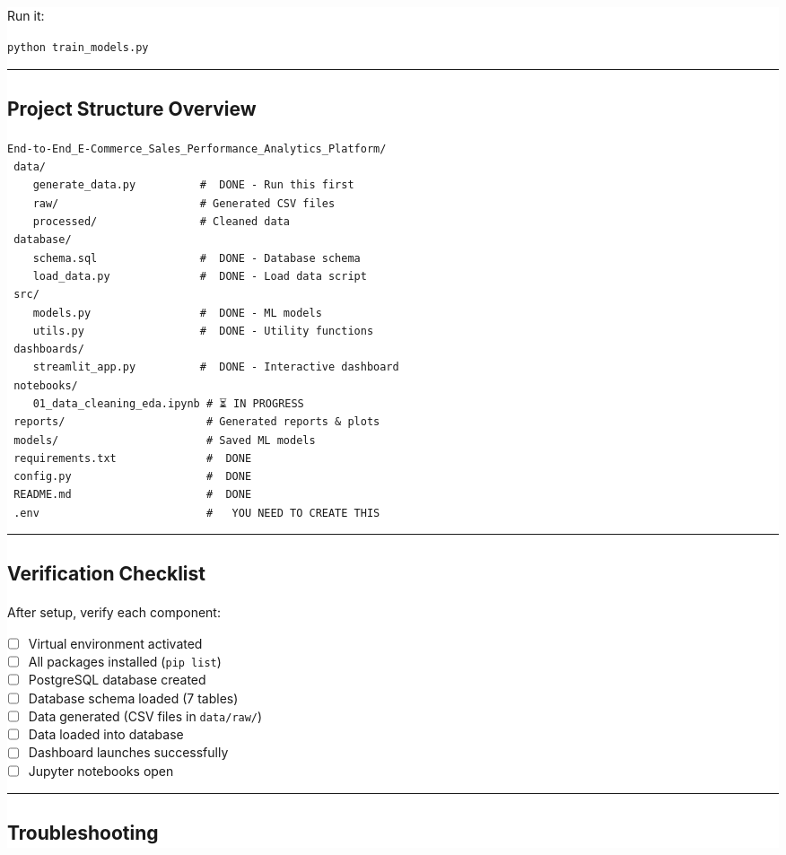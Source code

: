 Run it:
```bash
python train_models.py
```

---

##  Project Structure Overview

```
End-to-End_E-Commerce_Sales_Performance_Analytics_Platform/
 data/
    generate_data.py          #  DONE - Run this first
    raw/                      # Generated CSV files
    processed/                # Cleaned data
 database/
    schema.sql                #  DONE - Database schema
    load_data.py              #  DONE - Load data script
 src/
    models.py                 #  DONE - ML models
    utils.py                  #  DONE - Utility functions
 dashboards/
    streamlit_app.py          #  DONE - Interactive dashboard
 notebooks/
    01_data_cleaning_eda.ipynb # ⏳ IN PROGRESS
 reports/                      # Generated reports & plots
 models/                       # Saved ML models
 requirements.txt              #  DONE
 config.py                     #  DONE
 README.md                     #  DONE
 .env                          #   YOU NEED TO CREATE THIS
```

---

##  Verification Checklist

After setup, verify each component:

- [ ] Virtual environment activated
- [ ] All packages installed (`pip list`)
- [ ] PostgreSQL database created
- [ ] Database schema loaded (7 tables)
- [ ] Data generated (CSV files in `data/raw/`)
- [ ] Data loaded into database
- [ ] Dashboard launches successfully
- [ ] Jupyter notebooks open

---

##  Troubleshooting
